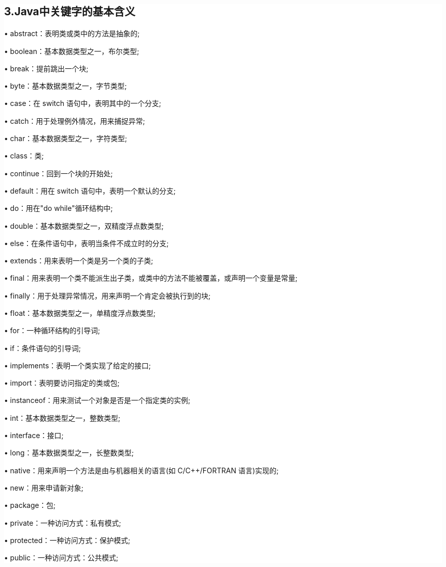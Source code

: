 ## 3.Java中关键字的基本含义

• abstract：表明类或类中的方法是抽象的;

• boolean：基本数据类型之一，布尔类型;

• break：提前跳出一个块;

• byte：基本数据类型之一，字节类型;

• case：在 switch 语句中，表明其中的一个分支;

• catch：用于处理例外情况，用来捕捉异常;

• char：基本数据类型之一，字符类型;

• class：类;

• continue：回到一个块的开始处;

• default：用在 switch 语句中，表明一个默认的分支;

• do：用在"do while"循环结构中;

• double：基本数据类型之一，双精度浮点数类型;

• else：在条件语句中，表明当条件不成立时的分支;

• extends：用来表明一个类是另一个类的子类;

• final：用来表明一个类不能派生出子类，或类中的方法不能被覆盖，或声明一个变量是常量;

• finally：用于处理异常情况，用来声明一个肯定会被执行到的块;

• float：基本数据类型之一，单精度浮点数类型;

• for：一种循环结构的引导词;

• if：条件语句的引导词;

• implements：表明一个类实现了给定的接口;

• import：表明要访问指定的类或包;

• instanceof：用来测试一个对象是否是一个指定类的实例;

• int：基本数据类型之一，整数类型;

• interface：接口;

• long：基本数据类型之一，长整数类型;

• native：用来声明一个方法是由与机器相关的语言(如 C/C++/FORTRAN 语言)实现的;

• new：用来申请新对象;

• package：包;

• private：一种访问方式：私有模式;

• protected：一种访问方式：保护模式;

• public：一种访问方式：公共模式;
